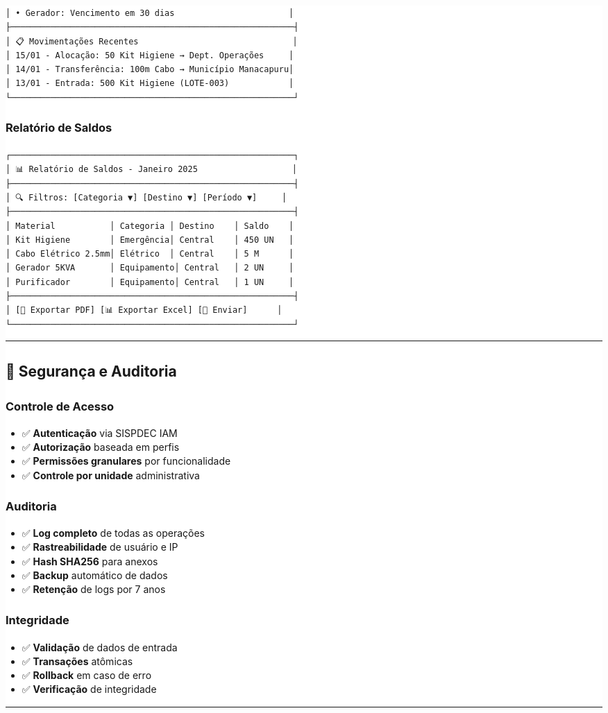 ```
│ • Gerador: Vencimento em 30 dias                       │
├─────────────────────────────────────────────────────────┤
│ 📋 Movimentações Recentes                               │
│ 15/01 - Alocação: 50 Kit Higiene → Dept. Operações     │
│ 14/01 - Transferência: 100m Cabo → Município Manacapuru│
│ 13/01 - Entrada: 500 Kit Higiene (LOTE-003)            │
└─────────────────────────────────────────────────────────┘
```

### **Relatório de Saldos**
```
┌─────────────────────────────────────────────────────────┐
│ 📊 Relatório de Saldos - Janeiro 2025                   │
├─────────────────────────────────────────────────────────┤
│ 🔍 Filtros: [Categoria ▼] [Destino ▼] [Período ▼]     │
├─────────────────────────────────────────────────────────┤
│ Material           │ Categoria │ Destino    │ Saldo    │
│ Kit Higiene        │ Emergência│ Central    │ 450 UN   │
│ Cabo Elétrico 2.5mm│ Elétrico  │ Central    │ 5 M      │
│ Gerador 5KVA       │ Equipamento│ Central   │ 2 UN     │
│ Purificador        │ Equipamento│ Central   │ 1 UN     │
├─────────────────────────────────────────────────────────┤
│ [📄 Exportar PDF] [📊 Exportar Excel] [📧 Enviar]      │
└─────────────────────────────────────────────────────────┘
```

---

## 🔐 Segurança e Auditoria

### **Controle de Acesso**
- ✅ **Autenticação** via SISPDEC IAM
- ✅ **Autorização** baseada em perfis
- ✅ **Permissões granulares** por funcionalidade
- ✅ **Controle por unidade** administrativa

### **Auditoria**
- ✅ **Log completo** de todas as operações
- ✅ **Rastreabilidade** de usuário e IP
- ✅ **Hash SHA256** para anexos
- ✅ **Backup** automático de dados
- ✅ **Retenção** de logs por 7 anos

### **Integridade**
- ✅ **Validação** de dados de entrada
- ✅ **Transações** atômicas
- ✅ **Rollback** em caso de erro
- ✅ **Verificação** de integridade

---
